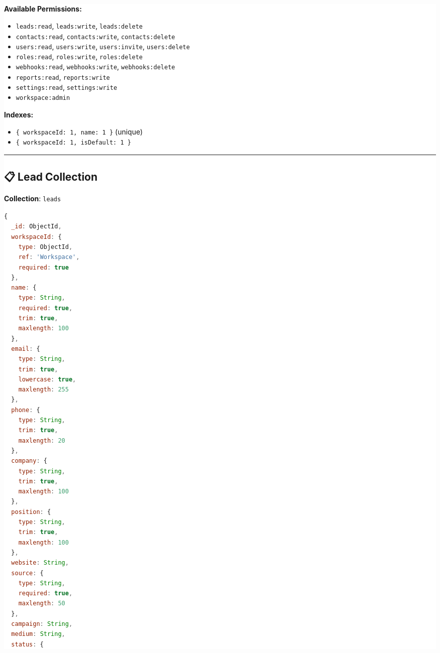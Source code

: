 **Available Permissions:**

- `leads:read`, `leads:write`, `leads:delete`
- `contacts:read`, `contacts:write`, `contacts:delete`
- `users:read`, `users:write`, `users:invite`, `users:delete`
- `roles:read`, `roles:write`, `roles:delete`
- `webhooks:read`, `webhooks:write`, `webhooks:delete`
- `reports:read`, `reports:write`
- `settings:read`, `settings:write`
- `workspace:admin`

**Indexes:**

- `{ workspaceId: 1, name: 1 }` (unique)
- `{ workspaceId: 1, isDefault: 1 }`

---

## 📋 Lead Collection

**Collection**: `leads`

```javascript
{
  _id: ObjectId,
  workspaceId: {
    type: ObjectId,
    ref: 'Workspace',
    required: true
  },
  name: {
    type: String,
    required: true,
    trim: true,
    maxlength: 100
  },
  email: {
    type: String,
    trim: true,
    lowercase: true,
    maxlength: 255
  },
  phone: {
    type: String,
    trim: true,
    maxlength: 20
  },
  company: {
    type: String,
    trim: true,
    maxlength: 100
  },
  position: {
    type: String,
    trim: true,
    maxlength: 100
  },
  website: String,
  source: {
    type: String,
    required: true,
    maxlength: 50
  },
  campaign: String,
  medium: String,
  status: {
```
